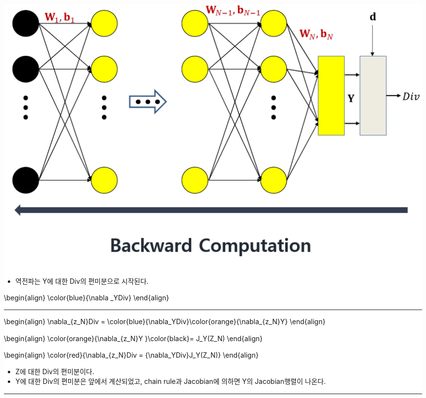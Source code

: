 ![/assets/img/posts/TaveResearch/neuralN4/back2.png](/assets/img/posts/TaveResearch/neuralN4/back2.png)

- 역전파는 Y에 대한 Div의 편미분으로 시작된다.

\begin{align}
\color{blue}{\nabla \_YDiv}
\end{align}

---

\begin{align}
\nabla\_{z_N}Div = \color{blue}{\nabla_YDiv}\color{orange}{\nabla\_{z_N}Y}
\end{align}

\begin{align}
\color{orange}{\nabla\_{z_N}Y }\color{black}= J_Y(Z_N)
\end{align}

\begin{align}
\color{red}{\nabla\_{z_N}Div = {\nabla_YDiv}J_Y(Z_N)}
\end{align}

- Z에 대한 Div의 편미분이다.
- Y에 대한 Div의 편미분은 앞에서 계산되었고, chain rule과 Jacobian에 의하면 Y의 Jacobian행렬이 나온다.

---
